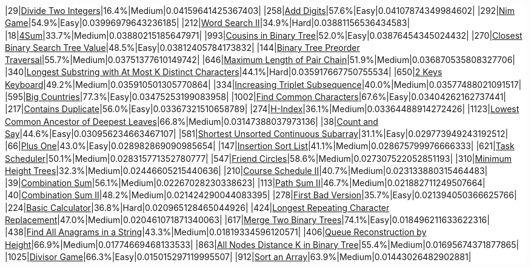 |29|[Divide Two Integers]( https://leetcode.com/problems/divide-two-integers)|16.4%|Medium|0.04159641425367403|
|258|[Add Digits]( https://leetcode.com/problems/add-digits)|57.6%|Easy|0.04107874349984602|
|292|[Nim Game]( https://leetcode.com/problems/nim-game)|54.9%|Easy|0.03996979643236185|
|212|[Word Search II]( https://leetcode.com/problems/word-search-ii)|34.9%|Hard|0.03881156536434583|
|18|[4Sum]( https://leetcode.com/problems/4sum)|33.7%|Medium|0.03880215185647971|
|993|[Cousins in Binary Tree]( https://leetcode.com/problems/cousins-in-binary-tree)|52.0%|Easy|0.03876454345024432|
|270|[Closest Binary Search Tree Value]( https://leetcode.com/problems/closest-binary-search-tree-value)|48.5%|Easy|0.03812405784173832|
|144|[Binary Tree Preorder Traversal]( https://leetcode.com/problems/binary-tree-preorder-traversal)|55.7%|Medium|0.03751377610149742|
|646|[Maximum Length of Pair Chain]( https://leetcode.com/problems/maximum-length-of-pair-chain)|51.9%|Medium|0.036870535808327706|
|340|[Longest Substring with At Most K Distinct Characters]( https://leetcode.com/problems/longest-substring-with-at-most-k-distinct-characters)|44.1%|Hard|0.035917667750755534|
|650|[2 Keys Keyboard]( https://leetcode.com/problems/2-keys-keyboard)|49.2%|Medium|0.035910501305770864|
|334|[Increasing Triplet Subsequence]( https://leetcode.com/problems/increasing-triplet-subsequence)|40.0%|Medium|0.03577488021091517|
|595|[Big Countries]( https://leetcode.com/problems/big-countries)|77.3%|Easy|0.03475253199083958|
|1002|[Find Common Characters]( https://leetcode.com/problems/find-common-characters)|67.6%|Easy|0.03404262162737441|
|217|[Contains Duplicate]( https://leetcode.com/problems/contains-duplicate)|56.0%|Easy|0.03367321510658789|
|274|[H-Index]( https://leetcode.com/problems/h-index)|36.1%|Medium|0.03364488914272426|
|1123|[Lowest Common Ancestor of Deepest Leaves]( https://leetcode.com/problems/lowest-common-ancestor-of-deepest-leaves)|66.8%|Medium|0.03147388037973136|
|38|[Count and Say]( https://leetcode.com/problems/count-and-say)|44.6%|Easy|0.030956234663467107|
|581|[Shortest Unsorted Continuous Subarray]( https://leetcode.com/problems/shortest-unsorted-continuous-subarray)|31.1%|Easy|0.029773949243192512|
|66|[Plus One]( https://leetcode.com/problems/plus-one)|43.0%|Easy|0.028982869090985654|
|147|[Insertion Sort List]( https://leetcode.com/problems/insertion-sort-list)|41.1%|Medium|0.028675799976666333|
|621|[Task Scheduler]( https://leetcode.com/problems/task-scheduler)|50.1%|Medium|0.028315771352780777|
|547|[Friend Circles]( https://leetcode.com/problems/friend-circles)|58.6%|Medium|0.027307522052851193|
|310|[Minimum Height Trees]( https://leetcode.com/problems/minimum-height-trees)|32.3%|Medium|0.02446605215440636|
|210|[Course Schedule II]( https://leetcode.com/problems/course-schedule-ii)|40.7%|Medium|0.023133880315464483|
|39|[Combination Sum]( https://leetcode.com/problems/combination-sum)|56.1%|Medium|0.02267028230338623|
|113|[Path Sum II]( https://leetcode.com/problems/path-sum-ii)|46.7%|Medium|0.021882711249507664|
|40|[Combination Sum II]( https://leetcode.com/problems/combination-sum-ii)|48.2%|Medium|0.021424290044083395|
|278|[First Bad Version]( https://leetcode.com/problems/first-bad-version)|35.7%|Easy|0.021394050366625766|
|224|[Basic Calculator]( https://leetcode.com/problems/basic-calculator)|36.8%|Hard|0.020965128465044926|
|424|[Longest Repeating Character Replacement]( https://leetcode.com/problems/longest-repeating-character-replacement)|47.0%|Medium|0.020461071871340063|
|617|[Merge Two Binary Trees]( https://leetcode.com/problems/merge-two-binary-trees)|74.1%|Easy|0.018496211633622316|
|438|[Find All Anagrams in a String]( https://leetcode.com/problems/find-all-anagrams-in-a-string)|43.3%|Medium|0.01819334596120571|
|406|[Queue Reconstruction by Height]( https://leetcode.com/problems/queue-reconstruction-by-height)|66.9%|Medium|0.01774669468133533|
|863|[All Nodes Distance K in Binary Tree]( https://leetcode.com/problems/all-nodes-distance-k-in-binary-tree)|55.4%|Medium|0.01695674371877865|
|1025|[Divisor Game]( https://leetcode.com/problems/divisor-game)|66.3%|Easy|0.015015297119995507|
|912|[Sort an Array]( https://leetcode.com/problems/sort-an-array)|63.9%|Medium|0.01443026482902881|